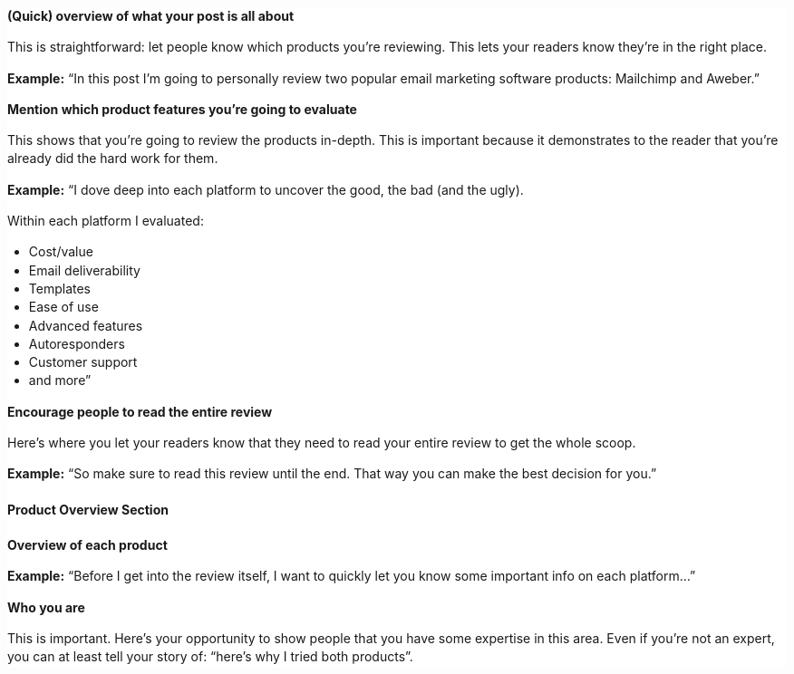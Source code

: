 <p><strong>(Quick) overview of what your post is all about</strong></p>



<p>This is straightforward: let people know which products you’re reviewing. This lets your readers know they’re in the right place.</p>



<p><strong>Example:</strong>&nbsp;“In this post I’m going to personally review two popular email marketing software products: Mailchimp and Aweber.”</p>



<p><strong>Mention which product features you’re going to evaluate</strong></p>



<p>This shows that you’re going to review the products in-depth. This is important because it demonstrates to the reader that you’re already did the hard work for them.</p>



<p><strong>Example:</strong>&nbsp;“I dove deep into each platform to uncover the good, the bad (and the ugly).</p>



<p>Within each platform I evaluated:</p>



<ul><li>Cost/value</li><li>Email deliverability</li><li>Templates</li><li>Ease of use</li><li>Advanced features</li><li>Autoresponders</li><li>Customer support</li><li>and more”</li></ul>



<p><strong>Encourage people to read the entire review</strong></p>



<p>Here’s where you let your readers know that they need to read your entire review to get the whole scoop.</p>



<p><strong>Example:</strong>&nbsp;“So make sure to read this review until the end. That way you can make the best decision for you.”</p>



<h4>Product Overview Section</h4>



<p><strong>Overview of each product</strong></p>



<p><strong>Example:</strong>&nbsp;“Before I get into the review itself, I want to quickly let you know some important info on each platform…”</p>



<p><strong>Who you are</strong></p>



<p>This is important. Here’s your opportunity to show people that you have some expertise in this area. Even if you’re not an expert, you can at least tell your story of: “here’s why I tried both products”.</p>
